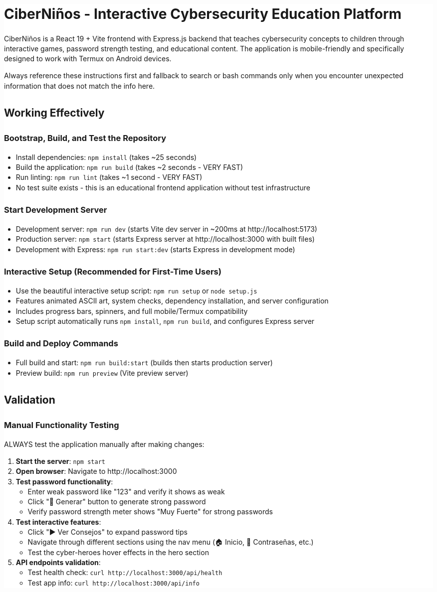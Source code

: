 # CiberNiños - Interactive Cybersecurity Education Platform

CiberNiños is a React 19 + Vite frontend with Express.js backend that teaches cybersecurity concepts to children through interactive games, password strength testing, and educational content. The application is mobile-friendly and specifically designed to work with Termux on Android devices.

Always reference these instructions first and fallback to search or bash commands only when you encounter unexpected information that does not match the info here.

## Working Effectively

### Bootstrap, Build, and Test the Repository
- Install dependencies: `npm install` (takes ~25 seconds)
- Build the application: `npm run build` (takes ~2 seconds - VERY FAST)
- Run linting: `npm run lint` (takes ~1 second - VERY FAST) 
- No test suite exists - this is an educational frontend application without test infrastructure

### Start Development Server
- Development server: `npm run dev` (starts Vite dev server in ~200ms at http://localhost:5173)
- Production server: `npm start` (starts Express server at http://localhost:3000 with built files)
- Development with Express: `npm run start:dev` (starts Express in development mode)

### Interactive Setup (Recommended for First-Time Users)
- Use the beautiful interactive setup script: `npm run setup` or `node setup.js`
- Features animated ASCII art, system checks, dependency installation, and server configuration
- Includes progress bars, spinners, and full mobile/Termux compatibility
- Setup script automatically runs `npm install`, `npm run build`, and configures Express server

### Build and Deploy Commands
- Full build and start: `npm run build:start` (builds then starts production server)
- Preview build: `npm run preview` (Vite preview server)

## Validation

### Manual Functionality Testing
ALWAYS test the application manually after making changes:

1. **Start the server**: `npm start`
2. **Open browser**: Navigate to http://localhost:3000
3. **Test password functionality**:
   - Enter weak password like "123" and verify it shows as weak
   - Click "🎲 Generar" button to generate strong password
   - Verify password strength meter shows "Muy Fuerte" for strong passwords
4. **Test interactive features**:
   - Click "▶ Ver Consejos" to expand password tips
   - Navigate through different sections using the nav menu (🏠 Inicio, 🔐 Contraseñas, etc.)
   - Test the cyber-heroes hover effects in the hero section
5. **API endpoints validation**:
   - Test health check: `curl http://localhost:3000/api/health`
   - Test app info: `curl http://localhost:3000/api/info`
